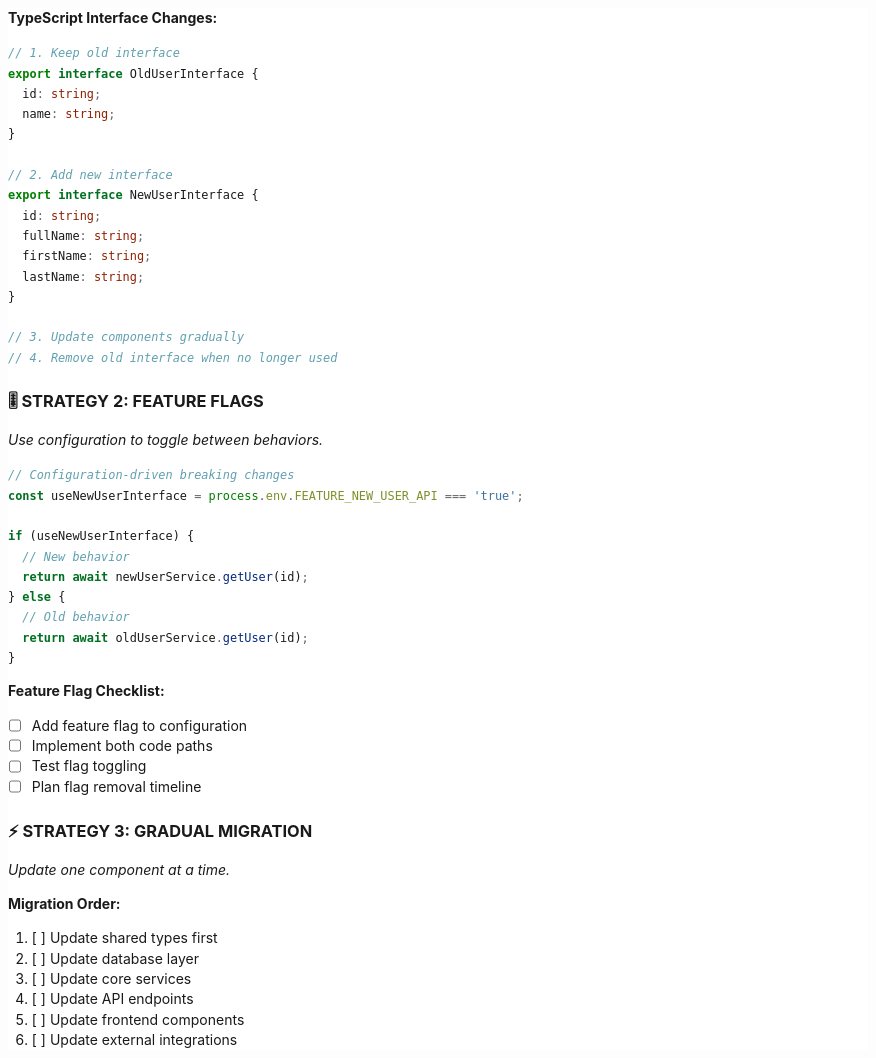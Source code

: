**TypeScript Interface Changes:**
```typescript
// 1. Keep old interface
export interface OldUserInterface {
  id: string;
  name: string;
}

// 2. Add new interface
export interface NewUserInterface {
  id: string;
  fullName: string;
  firstName: string;
  lastName: string;
}

// 3. Update components gradually
// 4. Remove old interface when no longer used
```

### **🎚️ STRATEGY 2: FEATURE FLAGS**

*Use configuration to toggle between behaviors.*

```typescript
// Configuration-driven breaking changes
const useNewUserInterface = process.env.FEATURE_NEW_USER_API === 'true';

if (useNewUserInterface) {
  // New behavior
  return await newUserService.getUser(id);
} else {
  // Old behavior  
  return await oldUserService.getUser(id);
}
```

**Feature Flag Checklist:**
- [ ] Add feature flag to configuration
- [ ] Implement both code paths
- [ ] Test flag toggling
- [ ] Plan flag removal timeline

### **⚡ STRATEGY 3: GRADUAL MIGRATION**

*Update one component at a time.*

**Migration Order:**
1. [ ] Update shared types first
2. [ ] Update database layer
3. [ ] Update core services  
4. [ ] Update API endpoints
5. [ ] Update frontend components
6. [ ] Update external integrations
